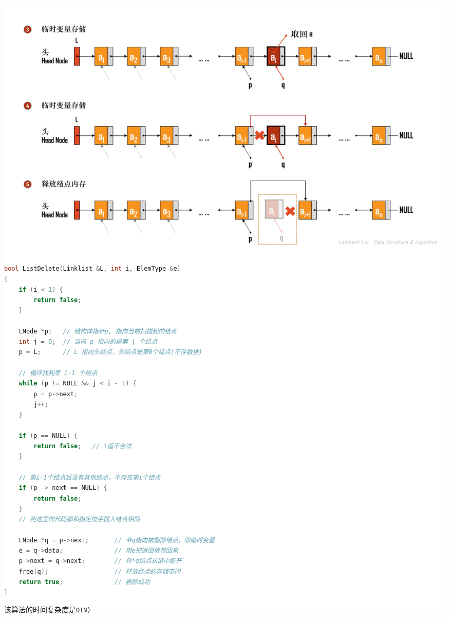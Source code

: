 ![](img/02_linear_list/18%20链表删除%20给定位序2.jpg)

```cpp
bool ListDelete(Linklist &L, int i, ElemType &e)
{
    if (i < 1) {
        return false;
    }
        
    LNode *p;   // 结构体指针p, 指向当前扫描到的结点
    int j = 0;  // 当前 p 指向的是第 j 个结点
    p = L;      // L 指向头结点，头结点是第0个结点(不存数据)

    // 循环找到第 i-1 个结点
    while (p != NULL && j < i - 1) {      
        p = p->next;
        j++;
    }

    if (p == NULL) {
        return false;   // i值不合法
    }       
    
    // 第i-1个结点后没有其他结点，不存在第i个结点
    if (p -> next == NULL) {
        return false;   
    }
    // 到这里的代码都和指定位序插入结点相同
    
    LNode *q = p->next;       // 令q指向被删除结点，即临时变量
    e = q->data;              // 用e把返回值带回来
    p->next = q->next;        // 将*q结点从链中断开
    free(q);                  // 释放结点的存储空间
    return true;              // 删除成功
}
```
该算法的时间复杂度是`O(N)`
